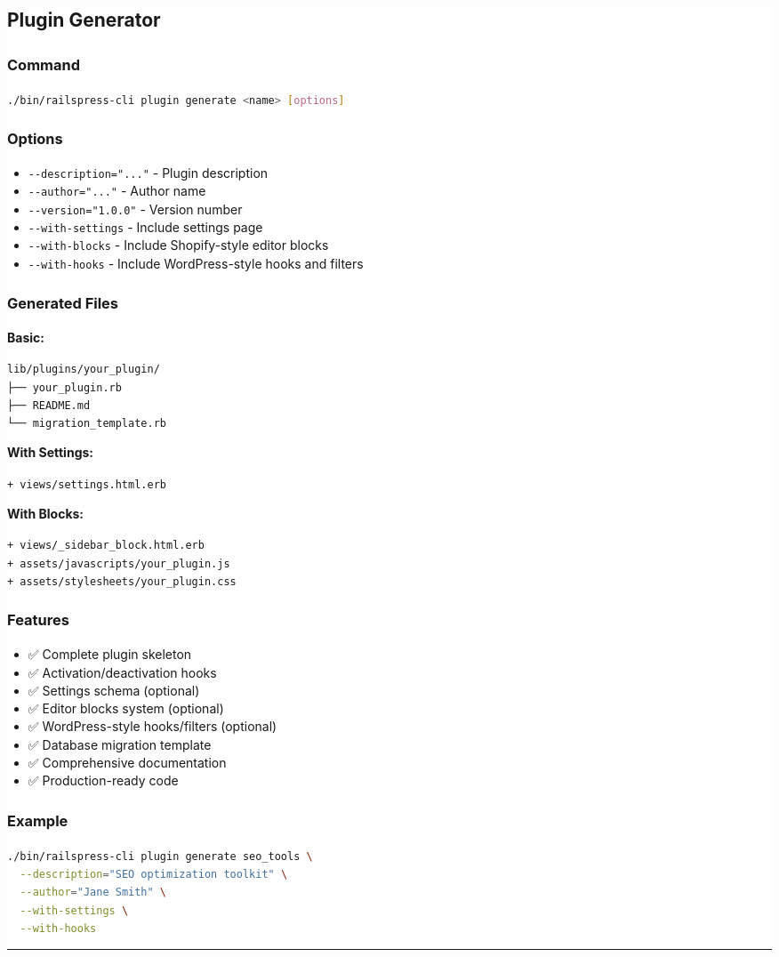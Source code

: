 
## Plugin Generator

### Command
```bash
./bin/railspress-cli plugin generate <name> [options]
```

### Options
- `--description="..."` - Plugin description
- `--author="..."` - Author name
- `--version="1.0.0"` - Version number
- `--with-settings` - Include settings page
- `--with-blocks` - Include Shopify-style editor blocks
- `--with-hooks` - Include WordPress-style hooks and filters

### Generated Files

**Basic:**
```
lib/plugins/your_plugin/
├── your_plugin.rb
├── README.md
└── migration_template.rb
```

**With Settings:**
```
+ views/settings.html.erb
```

**With Blocks:**
```
+ views/_sidebar_block.html.erb
+ assets/javascripts/your_plugin.js
+ assets/stylesheets/your_plugin.css
```

### Features
- ✅ Complete plugin skeleton
- ✅ Activation/deactivation hooks
- ✅ Settings schema (optional)
- ✅ Editor blocks system (optional)
- ✅ WordPress-style hooks/filters (optional)
- ✅ Database migration template
- ✅ Comprehensive documentation
- ✅ Production-ready code

### Example
```bash
./bin/railspress-cli plugin generate seo_tools \
  --description="SEO optimization toolkit" \
  --author="Jane Smith" \
  --with-settings \
  --with-hooks
```

---